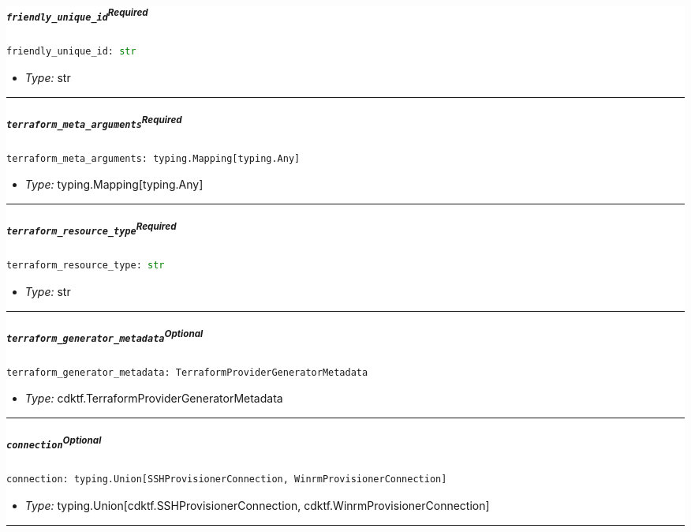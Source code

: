 ##### `friendly_unique_id`<sup>Required</sup> <a name="friendly_unique_id" id="@cdktf/provider-azurerm.dnsCnameRecord.DnsCnameRecord.property.friendlyUniqueId"></a>

```python
friendly_unique_id: str
```

- *Type:* str

---

##### `terraform_meta_arguments`<sup>Required</sup> <a name="terraform_meta_arguments" id="@cdktf/provider-azurerm.dnsCnameRecord.DnsCnameRecord.property.terraformMetaArguments"></a>

```python
terraform_meta_arguments: typing.Mapping[typing.Any]
```

- *Type:* typing.Mapping[typing.Any]

---

##### `terraform_resource_type`<sup>Required</sup> <a name="terraform_resource_type" id="@cdktf/provider-azurerm.dnsCnameRecord.DnsCnameRecord.property.terraformResourceType"></a>

```python
terraform_resource_type: str
```

- *Type:* str

---

##### `terraform_generator_metadata`<sup>Optional</sup> <a name="terraform_generator_metadata" id="@cdktf/provider-azurerm.dnsCnameRecord.DnsCnameRecord.property.terraformGeneratorMetadata"></a>

```python
terraform_generator_metadata: TerraformProviderGeneratorMetadata
```

- *Type:* cdktf.TerraformProviderGeneratorMetadata

---

##### `connection`<sup>Optional</sup> <a name="connection" id="@cdktf/provider-azurerm.dnsCnameRecord.DnsCnameRecord.property.connection"></a>

```python
connection: typing.Union[SSHProvisionerConnection, WinrmProvisionerConnection]
```

- *Type:* typing.Union[cdktf.SSHProvisionerConnection, cdktf.WinrmProvisionerConnection]

---